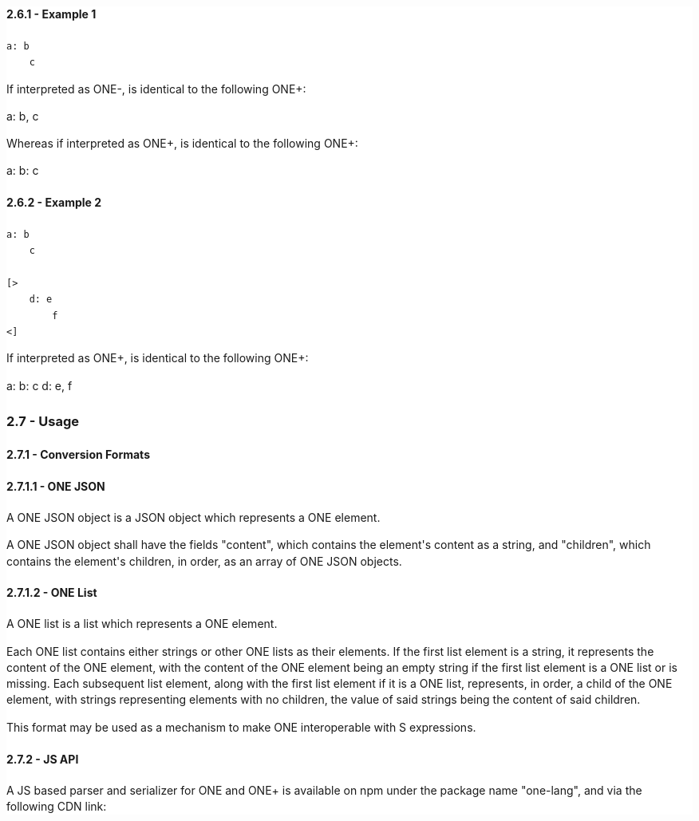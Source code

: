#### 2.6.1 - Example 1

    a: b
    	c

If interpreted as ONE-, is identical to the following ONE+:

   a: b, c

Whereas if interpreted as ONE+, is identical to the following ONE+:

   a: b: c

#### 2.6.2 - Example 2

    a: b
    	c
    
    [>
    	d: e
    		f
    <]
	
If interpreted as ONE+, is identical to the following ONE+:

   a: b: c
   d: e, f

### 2.7 - Usage

#### 2.7.1 - Conversion Formats

#### 2.7.1.1 - ONE JSON

A ONE JSON object is a JSON object which represents a ONE element.

A ONE JSON object shall have the fields "content", which contains the element's content as a
string, and "children", which contains the element's children, in order, as an array of ONE JSON
objects.

#### 2.7.1.2 - ONE List

A ONE list is a list which represents a ONE element.

Each ONE list contains either strings or other ONE lists as their elements. If the first list
element is a string, it represents the content of the ONE element, with the content of the ONE
element being an empty string if the first list element is a ONE list or is missing. Each
subsequent list element, along with the first list element if it is a ONE list, represents, in
order, a child of the ONE element, with strings representing elements with no children, the value
of said strings being the content of said children.

This format may be used as a mechanism to make ONE interoperable with S expressions.

#### 2.7.2 - JS API

A JS based parser and serializer for ONE and ONE+ is available on npm under the package name
"one-lang", and via the following CDN link:
